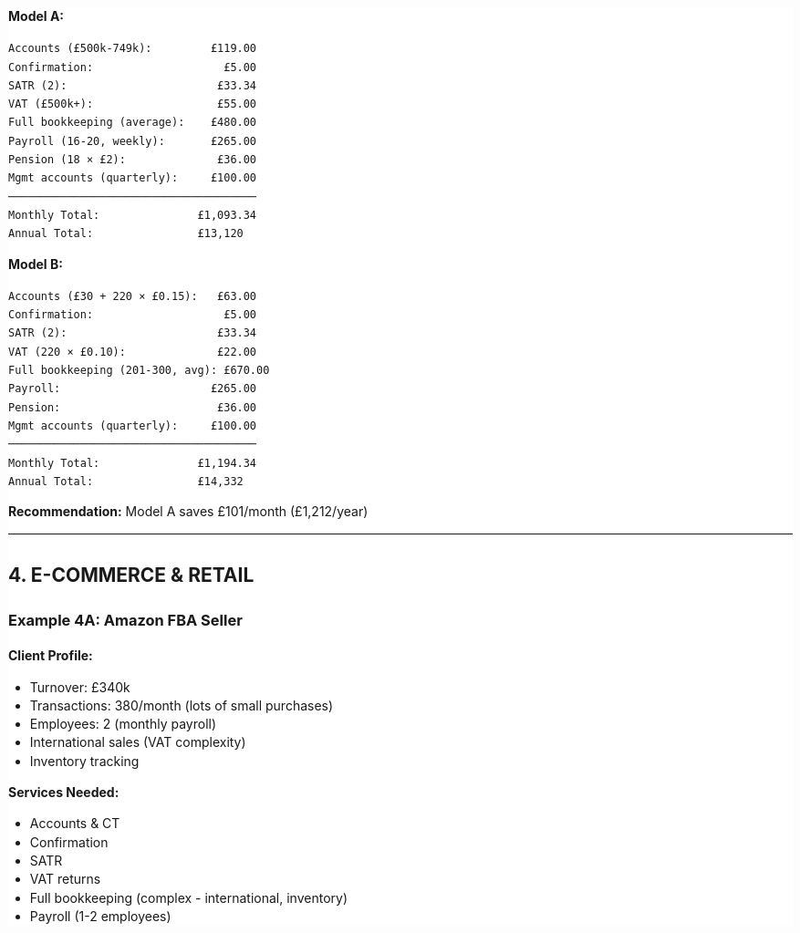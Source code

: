 **Model A:**
```
Accounts (£500k-749k):         £119.00
Confirmation:                    £5.00
SATR (2):                       £33.34
VAT (£500k+):                   £55.00
Full bookkeeping (average):    £480.00
Payroll (16-20, weekly):       £265.00
Pension (18 × £2):              £36.00
Mgmt accounts (quarterly):     £100.00
──────────────────────────────────────
Monthly Total:               £1,093.34
Annual Total:                £13,120
```

**Model B:**
```
Accounts (£30 + 220 × £0.15):   £63.00
Confirmation:                    £5.00
SATR (2):                       £33.34
VAT (220 × £0.10):              £22.00
Full bookkeeping (201-300, avg): £670.00
Payroll:                       £265.00
Pension:                        £36.00
Mgmt accounts (quarterly):     £100.00
──────────────────────────────────────
Monthly Total:               £1,194.34
Annual Total:                £14,332
```

**Recommendation:** Model A saves £101/month (£1,212/year)

---

## 4. E-COMMERCE & RETAIL

### Example 4A: Amazon FBA Seller

**Client Profile:**
- Turnover: £340k
- Transactions: 380/month (lots of small purchases)
- Employees: 2 (monthly payroll)
- International sales (VAT complexity)
- Inventory tracking

**Services Needed:**
- Accounts & CT
- Confirmation
- SATR
- VAT returns
- Full bookkeeping (complex - international, inventory)
- Payroll (1-2 employees)
